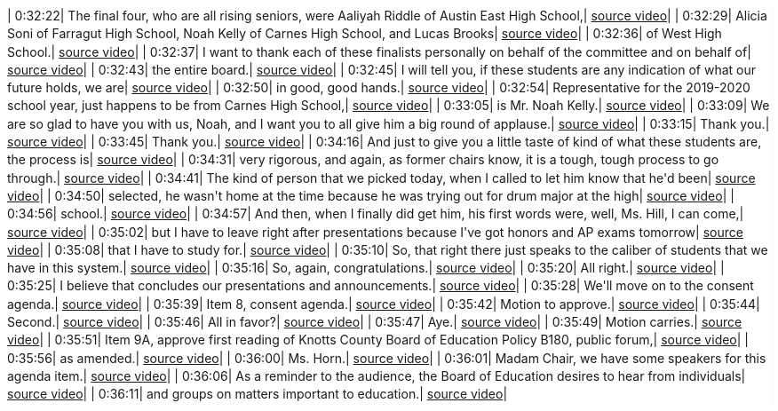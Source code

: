| 0:32:22| The final four, who are all rising seniors, were Aaliyah Riddle of Austin East High School,| [source video](https://archive.org/details/SchoolBoard264190513May08?start=1942)|
| 0:32:29| Alicia Soni of Farragut High School, Noah Kelly of Carnes High School, and Lucas Brooks| [source video](https://archive.org/details/SchoolBoard264190513May08?start=1949)|
| 0:32:36| of West High School.| [source video](https://archive.org/details/SchoolBoard264190513May08?start=1956)|
| 0:32:37| I want to thank each of these finalists personally on behalf of the committee and on behalf of| [source video](https://archive.org/details/SchoolBoard264190513May08?start=1957)|
| 0:32:43| the entire board.| [source video](https://archive.org/details/SchoolBoard264190513May08?start=1963)|
| 0:32:45| I will tell you, if these students are any indication of what our future holds, we are| [source video](https://archive.org/details/SchoolBoard264190513May08?start=1965)|
| 0:32:50| in good, good hands.| [source video](https://archive.org/details/SchoolBoard264190513May08?start=1970)|
| 0:32:54| Representative for the 2019-2020 school year, just happens to be from Carnes High School,| [source video](https://archive.org/details/SchoolBoard264190513May08?start=1974)|
| 0:33:05| is Mr. Noah Kelly.| [source video](https://archive.org/details/SchoolBoard264190513May08?start=1985)|
| 0:33:09| We are so glad to have you with us, Noah, and I want you to all give him a big round of applause.| [source video](https://archive.org/details/SchoolBoard264190513May08?start=1989)|
| 0:33:15| Thank you.| [source video](https://archive.org/details/SchoolBoard264190513May08?start=1995)|
| 0:33:45| Thank you.| [source video](https://archive.org/details/SchoolBoard264190513May08?start=2025)|
| 0:34:16| And just to give you a little taste of kind of what these students are, the process is| [source video](https://archive.org/details/SchoolBoard264190513May08?start=2056)|
| 0:34:31| very rigorous, and again, as former chairs know, it is a tough, tough process to go through.| [source video](https://archive.org/details/SchoolBoard264190513May08?start=2071)|
| 0:34:41| The kind of person that we picked today, when I called to let him know that he'd been| [source video](https://archive.org/details/SchoolBoard264190513May08?start=2081)|
| 0:34:50| selected, he wasn't home at the time because he was trying out for drum major at the high| [source video](https://archive.org/details/SchoolBoard264190513May08?start=2090)|
| 0:34:56| school.| [source video](https://archive.org/details/SchoolBoard264190513May08?start=2096)|
| 0:34:57| And then, when I finally did get him, his first words were, well, Ms. Hill, I can come,| [source video](https://archive.org/details/SchoolBoard264190513May08?start=2097)|
| 0:35:02| but I have to leave right after presentations because I've got honors and AP exams tomorrow| [source video](https://archive.org/details/SchoolBoard264190513May08?start=2102)|
| 0:35:08| that I have to study for.| [source video](https://archive.org/details/SchoolBoard264190513May08?start=2108)|
| 0:35:10| So, that right there just speaks to the caliber of students that we have in this system.| [source video](https://archive.org/details/SchoolBoard264190513May08?start=2110)|
| 0:35:16| So, again, congratulations.| [source video](https://archive.org/details/SchoolBoard264190513May08?start=2116)|
| 0:35:20| All right.| [source video](https://archive.org/details/SchoolBoard264190513May08?start=2120)|
| 0:35:25| I believe that concludes our presentations and announcements.| [source video](https://archive.org/details/SchoolBoard264190513May08?start=2125)|
| 0:35:28| We'll move on to the consent agenda.| [source video](https://archive.org/details/SchoolBoard264190513May08?start=2128)|
| 0:35:39| Item 8, consent agenda.| [source video](https://archive.org/details/SchoolBoard264190513May08?start=2139)|
| 0:35:42| Motion to approve.| [source video](https://archive.org/details/SchoolBoard264190513May08?start=2142)|
| 0:35:44| Second.| [source video](https://archive.org/details/SchoolBoard264190513May08?start=2144)|
| 0:35:46| All in favor?| [source video](https://archive.org/details/SchoolBoard264190513May08?start=2146)|
| 0:35:47| Aye.| [source video](https://archive.org/details/SchoolBoard264190513May08?start=2147)|
| 0:35:49| Motion carries.| [source video](https://archive.org/details/SchoolBoard264190513May08?start=2149)|
| 0:35:51| Item 9A, approve first reading of Knotts County Board of Education Policy B180, public forum,| [source video](https://archive.org/details/SchoolBoard264190513May08?start=2151)|
| 0:35:56| as amended.| [source video](https://archive.org/details/SchoolBoard264190513May08?start=2156)|
| 0:36:00| Ms. Horn.| [source video](https://archive.org/details/SchoolBoard264190513May08?start=2160)|
| 0:36:01| Madam Chair, we have some speakers for this agenda item.| [source video](https://archive.org/details/SchoolBoard264190513May08?start=2161)|
| 0:36:06| As a reminder to the audience, the Board of Education desires to hear from individuals| [source video](https://archive.org/details/SchoolBoard264190513May08?start=2166)|
| 0:36:11| and groups on matters important to education.| [source video](https://archive.org/details/SchoolBoard264190513May08?start=2171)|
